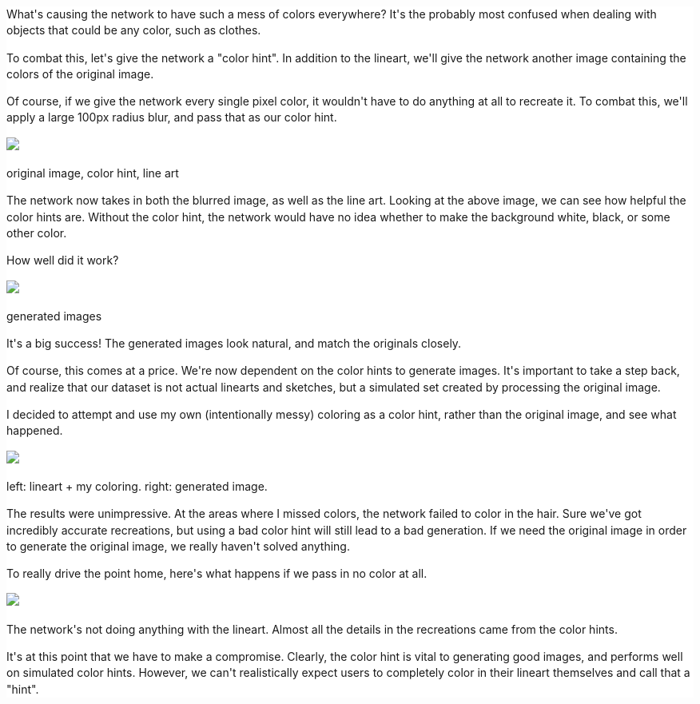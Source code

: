 What's causing the network to have such a mess of colors everywhere? It's the probably most confused when dealing with objects that could be any color, such as clothes.

To combat this, let's give the network a "color hint". In addition to the lineart, we'll give the network another image containing the colors of the original image.

Of course, if we give the network every single pixel color, it wouldn't have to do anything at all to recreate it. To combat this, we'll apply a large 100px radius blur, and pass that as our color hint.

![](http://kvfrans.com/content/images/2017/03/blurshow.jpg)


> 
original image, color hint, line art


The network now takes in both the blurred image, as well as the line art. Looking at the above image, we can see how helpful the color hints are. Without the color hint, the network would have no idea whether to make the background white, black, or some other color.

How well did it work?

![](http://kvfrans.com/content/images/2017/03/17035548_1259965474072173_676686692_n.jpg)


> 
generated images


It's a big success! The generated images look natural, and match the originals closely.

Of course, this comes at a price. We're now dependent on the color hints to generate images. It's important to take a step back, and realize that our dataset is not actual linearts and sketches, but a simulated set created by processing the original image.

I decided to attempt and use my own (intentionally messy) coloring as a color hint, rather than the original image, and see what happened.

![](http://kvfrans.com/content/images/2017/03/badfit.jpg)


> 
left: lineart + my coloring. right: generated image.


The results were unimpressive. At the areas where I missed colors, the network failed to color in the hair. Sure we've got incredibly accurate recreations, but using a bad color hint will still lead to a bad generation. If we need the original image in order to generate the original image, we really haven't solved anything.

To really drive the point home, here's what happens if we pass in no color at all.

![](http://kvfrans.com/content/images/2017/03/nofit.jpg)


The network's not doing anything with the lineart. Almost all the details in the recreations came from the color hints.

It's at this point that we have to make a compromise. Clearly, the color hint is vital to generating good images, and performs well on simulated color hints. However, we can't realistically expect users to completely color in their lineart themselves and call that a "hint". 
